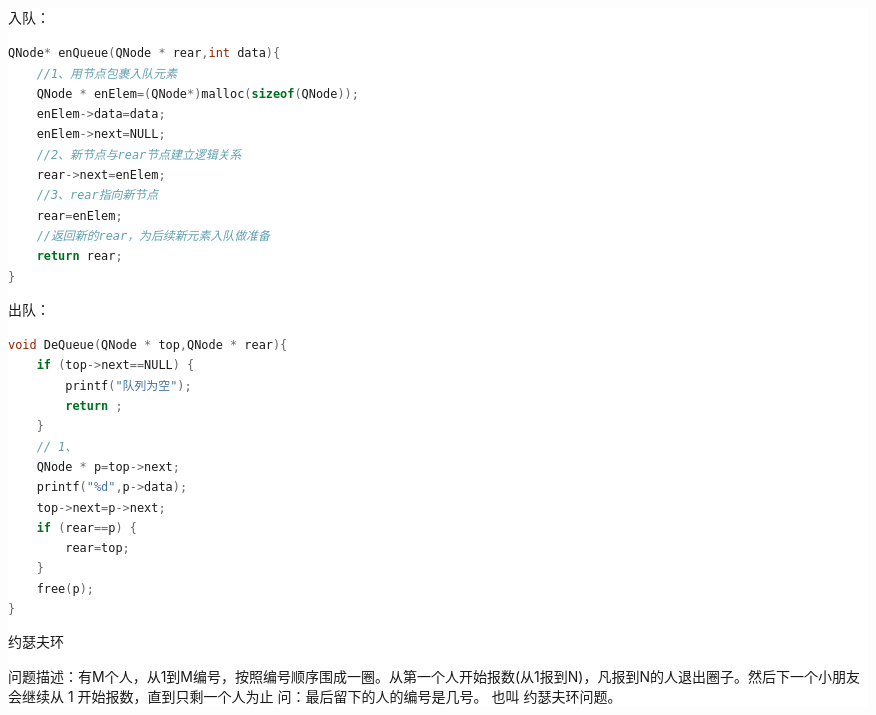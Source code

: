 入队：

``` c
QNode* enQueue(QNode * rear,int data){
    //1、用节点包裹入队元素
    QNode * enElem=(QNode*)malloc(sizeof(QNode));
    enElem->data=data;
    enElem->next=NULL;
    //2、新节点与rear节点建立逻辑关系
    rear->next=enElem;
    //3、rear指向新节点
    rear=enElem;
    //返回新的rear，为后续新元素入队做准备
    return rear;
}
```

出队：

``` c
void DeQueue(QNode * top,QNode * rear){
    if (top->next==NULL) {
        printf("队列为空");
        return ;
    }
    // 1、
    QNode * p=top->next;
    printf("%d",p->data);
    top->next=p->next;
    if (rear==p) {
        rear=top;
    }
    free(p);
}
```



约瑟夫环

问题描述：有M个人，从1到M编号，按照编号顺序围成一圈。从第一个人开始报数(从1报到N)，凡报到N的人退出圈子。然后下一个小朋友会继续从 1 开始报数，直到只剩一个人为止
问：最后留下的人的编号是几号。  也叫 约瑟夫环问题。
